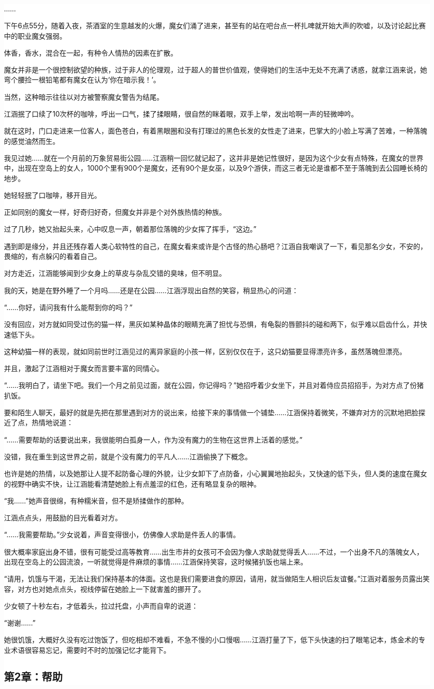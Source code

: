  ……

 下午6点55分，随着入夜，茶酒室的生意越发的火爆，魔女们涌了进来，甚至有的站在吧台点一杯扎啤就开始大声的吹嘘，以及讨论起比赛中的职业魔女强弱。

 体香，香水，混合在一起，有种令人情热的因素在扩散。

 魔女并非是一个很控制欲望的种族，过于非人的伦理观，过于超人的普世价值观，使得她们的生活中无处不充满了诱惑，就拿江涵来说，她弯个腰捡一根铅笔都有魔女在认为‘你在暗示我！’。

 当然，这种暗示往往以对方被警察魔女警告为结尾。

 江涵抿了口续了10次杯的咖啡，呼出一口气，揉了揉眼睛，很自然的眯着眼，双手上举，发出哈啊一声的轻微呻吟。

 就在这时，门口走进来一位客人，面色苍白，有着黑眼圈和没有打理过的黑色长发的女性走了进来，巴掌大的小脸上写满了苦难，一种落魄的感觉油然而生。

 我见过她……就在一个月前的万象贸易街公园……江涵稍一回忆就记起了，这并非是她记性很好，是因为这个少女有点特殊，在魔女的世界中，出现在空岛上的女人，1000个里有900个是魔女，还有90个是女巫，以及9个游侠，而这三者无论是谁都不至于落魄到去公园睡长椅的地步。

 她轻轻抿了口咖啡，移开目光。

 正如同别的魔女一样，好奇归好奇，但魔女并非是个对外族热情的种族。

 过了几秒，她又抬起头来，心中叹息一声，朝着那位落魄的少女挥了挥手，“这边。”

 遇到即是缘分，并且还残存着人类心软特性的自己，在魔女看来或许是个古怪的热心肠吧？江涵自我嘲讽了一下，看见那名少女，不安的，畏缩的，有点躲闪的看着自己。

 对方走近，江涵能够闻到少女身上的草皮与杂乱交错的臭味，但不明显。

 我的天，她是在野外睡了一个月吗……还是在公园……江涵浮现出自然的笑容，稍显热心的问道：

 “……你好，请问我有什么能帮到你的吗？”

 没有回应，对方就如同受过伤的猫一样，黑灰如某种晶体的眼睛充满了担忧与恐惧，有龟裂的唇颤抖的碰和两下，似乎难以启齿什么，并快速低下头。

 这种幼猫一样的表现，就如同前世时江涵见过的离异家庭的小孩一样，区别仅仅在于，这只幼猫要显得漂亮许多，虽然落魄但漂亮。

 并且，激起了江涵相对于魔女而言要丰富的同情心。

 “……我明白了，请坐下吧。我们一个月之前见过面，就在公园，你记得吗？”她招呼着少女坐下，并且对着侍应员招招手，为对方点了份猪扒饭。

 要和陌生人聊天，最好的就是先把在那里遇到对方的说出来，给接下来的事情做一个铺垫……江涵保持着微笑，不嫌弃对方的沉默地把脸探近了点，热情地说道：

 “……需要帮助的话要说出来，我很能明白孤身一人，作为没有魔力的生物在这世界上活着的感觉。”

 没错，我在重生到这世界之前，就是个没有魔力的平凡人……江涵偷换了下概念。

 也许是她的热情，以及她那让人提不起防备心理的外貌，让少女卸下了点防备，小心翼翼地抬起头，又快速的低下头，但人类的速度在魔女的视野中确实不快，让江涵能看清楚她脸上有点羞涩的红色，还有略显复杂的眼神。

 “我……”她声音很绵，有种糯米音，但不是矫揉做作的那种。

 江涵点点头，用鼓励的目光看着对方。

 “……我需要帮助。”少女说着，声音变得很小，仿佛像人求助是件丢人的事情。

 很大概率家庭出身不错，很有可能受过高等教育……出生市井的女孩可不会因为像人求助就觉得丢人……不过，一个出身不凡的落魄女人，出现在空岛上的公园流浪，一听就觉得是件麻烦的事情……江涵保持笑容，这时候猪扒饭也端上来。

 “请用，饥饿与干渴，无法让我们保持基本的体面。这也是我们需要进食的原因，请用，就当做陌生人相识后友谊餐。”江涵对着服务员露出笑容，对方也对她点点头，视线停留在她脸上一下就害羞的挪开了。

 少女顿了十秒左右，才低着头，拉过托盘，小声而自卑的说道：

 “谢谢……”

 她很饥饿，大概好久没有吃过饱饭了，但吃相却不难看，不急不慢的小口慢咽……江涵打量了下，低下头快速的扫了眼笔记本，炼金术的专业术语很容易忘记，需要时不时的加强记忆才能背下。 

第2章：帮助
---
